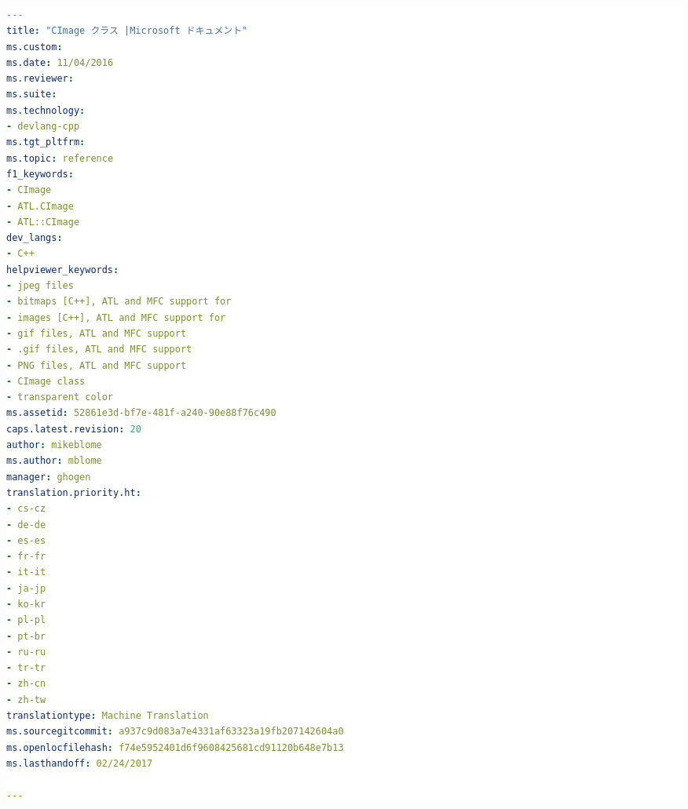 ```yaml
---
title: "CImage クラス |Microsoft ドキュメント"
ms.custom: 
ms.date: 11/04/2016
ms.reviewer: 
ms.suite: 
ms.technology:
- devlang-cpp
ms.tgt_pltfrm: 
ms.topic: reference
f1_keywords:
- CImage
- ATL.CImage
- ATL::CImage
dev_langs:
- C++
helpviewer_keywords:
- jpeg files
- bitmaps [C++], ATL and MFC support for
- images [C++], ATL and MFC support for
- gif files, ATL and MFC support
- .gif files, ATL and MFC support
- PNG files, ATL and MFC support
- CImage class
- transparent color
ms.assetid: 52861e3d-bf7e-481f-a240-90e88f76c490
caps.latest.revision: 20
author: mikeblome
ms.author: mblome
manager: ghogen
translation.priority.ht:
- cs-cz
- de-de
- es-es
- fr-fr
- it-it
- ja-jp
- ko-kr
- pl-pl
- pt-br
- ru-ru
- tr-tr
- zh-cn
- zh-tw
translationtype: Machine Translation
ms.sourcegitcommit: a937c9d083a7e4331af63323a19fb207142604a0
ms.openlocfilehash: f74e5952401d6f9608425681cd91120b648e7b13
ms.lasthandoff: 02/24/2017

---
```
